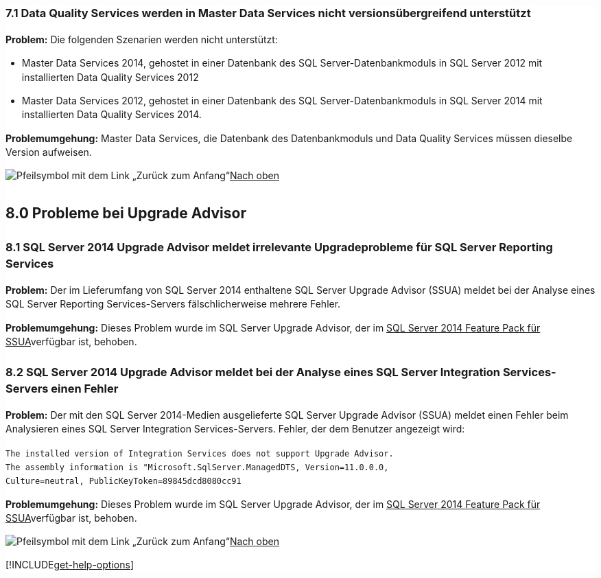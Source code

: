 ### <a name="71-no-cross-version-support-for-data-quality-services-in-master-data-services"></a>7.1 Data Quality Services werden in Master Data Services nicht versionsübergreifend unterstützt  
**Problem:** Die folgenden Szenarien werden nicht unterstützt:  
  
-   Master Data Services 2014, gehostet in einer Datenbank des SQL Server-Datenbankmoduls in SQL Server 2012 mit installierten Data Quality Services 2012  
  
-   Master Data Services 2012, gehostet in einer Datenbank des SQL Server-Datenbankmoduls in SQL Server 2014 mit installierten Data Quality Services 2014.  
  
**Problemumgehung:** Master Data Services, die Datenbank des Datenbankmoduls und Data Quality Services müssen dieselbe Version aufweisen.  
  
![Pfeilsymbol mit dem Link „Zurück zum Anfang“](../sql-server/media/uparrow16x16.gif "Pfeilsymbol mit dem Link „Zurück zum Anfang“")[Nach oben](#top)  
  
## <a name="UA"></a>8.0 Probleme bei Upgrade Advisor  
  
### <a name="81--sql-server-2014-upgrade-advisor-reports-irrelevant-upgrade-issues-for-sql-server-reporting-services"></a>8.1 SQL Server 2014 Upgrade Advisor meldet irrelevante Upgradeprobleme für SQL Server Reporting Services  
**Problem:** Der im Lieferumfang von SQL Server 2014 enthaltene SQL Server Upgrade Advisor (SSUA) meldet bei der Analyse eines SQL Server Reporting Services-Servers fälschlicherweise mehrere Fehler.  
  
**Problemumgehung:** Dieses Problem wurde im SQL Server Upgrade Advisor, der im [SQL Server 2014 Feature Pack für SSUA](http://go.microsoft.com/fwlink/?LinkID=306709)verfügbar ist, behoben.  
  
### <a name="82--sql-server-2014-upgrade-advisor-reports-an-error-when-analyzing-sql-server-integration-services-server"></a>8.2 SQL Server 2014 Upgrade Advisor meldet bei der Analyse eines SQL Server Integration Services-Servers einen Fehler  
**Problem:** Der mit den SQL Server 2014-Medien ausgelieferte SQL Server Upgrade Advisor (SSUA) meldet einen Fehler beim Analysieren eines SQL Server Integration Services-Servers.  Fehler, der dem Benutzer angezeigt wird:  
  
```  
The installed version of Integration Services does not support Upgrade Advisor.   
The assembly information is "Microsoft.SqlServer.ManagedDTS, Version=11.0.0.0,   
Culture=neutral, PublicKeyToken=89845dcd8080cc91  
```  
  
**Problemumgehung:** Dieses Problem wurde im SQL Server Upgrade Advisor, der im [SQL Server 2014 Feature Pack für SSUA](http://go.microsoft.com/fwlink/?LinkID=306709)verfügbar ist, behoben.  
  
![Pfeilsymbol mit dem Link „Zurück zum Anfang“](../sql-server/media/uparrow16x16.gif "Pfeilsymbol mit dem Link „Zurück zum Anfang“")[Nach oben](#top)  
  
[!INCLUDE[get-help-options](../includes/paragraph-content/get-help-options.md)]

